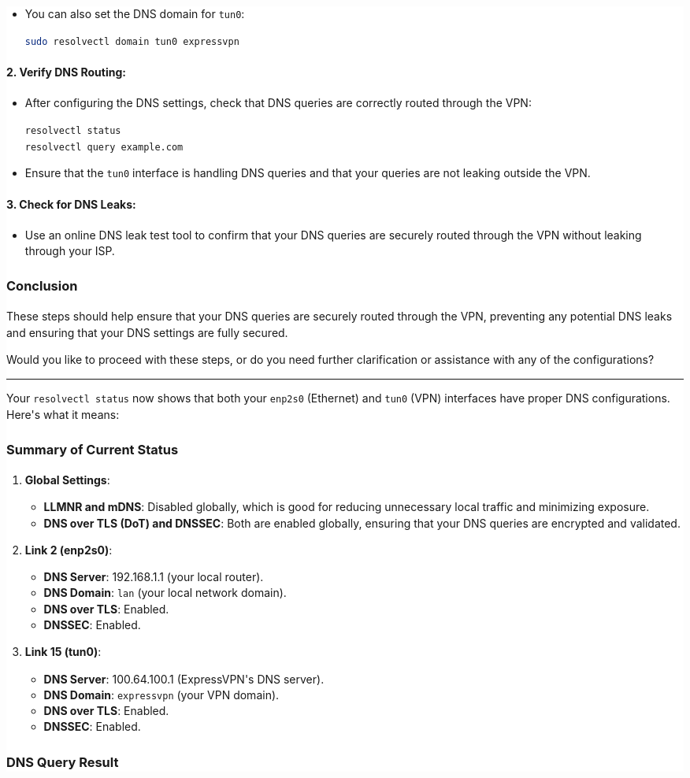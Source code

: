    - You can also set the DNS domain for `tun0`:
     ```bash
     sudo resolvectl domain tun0 expressvpn
     ```

#### 2. **Verify DNS Routing**:
   - After configuring the DNS settings, check that DNS queries are correctly routed through the VPN:
     ```bash
     resolvectl status
     resolvectl query example.com
     ```
   - Ensure that the `tun0` interface is handling DNS queries and that your queries are not leaking outside the VPN.

#### 3. **Check for DNS Leaks**:
   - Use an online DNS leak test tool to confirm that your DNS queries are securely routed through the VPN without leaking through your ISP.

### Conclusion

These steps should help ensure that your DNS queries are securely routed through the VPN, preventing any potential DNS leaks and ensuring that your DNS settings are fully secured.

Would you like to proceed with these steps, or do you need further clarification or assistance with any of the configurations?



---


Your `resolvectl status` now shows that both your `enp2s0` (Ethernet) and `tun0` (VPN) interfaces have proper DNS configurations. Here's what it means:

### Summary of Current Status

1. **Global Settings**:
   - **LLMNR and mDNS**: Disabled globally, which is good for reducing unnecessary local traffic and minimizing exposure.
   - **DNS over TLS (DoT) and DNSSEC**: Both are enabled globally, ensuring that your DNS queries are encrypted and validated.

2. **Link 2 (enp2s0)**:
   - **DNS Server**: 192.168.1.1 (your local router).
   - **DNS Domain**: `lan` (your local network domain).
   - **DNS over TLS**: Enabled.
   - **DNSSEC**: Enabled.

3. **Link 15 (tun0)**:
   - **DNS Server**: 100.64.100.1 (ExpressVPN's DNS server).
   - **DNS Domain**: `expressvpn` (your VPN domain).
   - **DNS over TLS**: Enabled.
   - **DNSSEC**: Enabled.

### DNS Query Result
